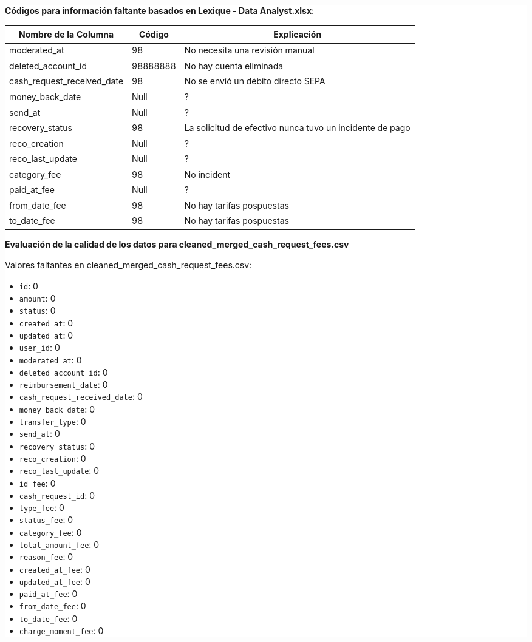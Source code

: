 **Códigos para información faltante basados en Lexique - Data Analyst.xlsx**:

| Nombre de la Columna           | Código   | Explicación                                      |
|--------------------------------|----------|--------------------------------------------------|
| moderated_at                   | 98       | No necesita una revisión manual                  |
| deleted_account_id             | 98888888 | No hay cuenta eliminada                          |
| cash_request_received_date     | 98       | No se envió un débito directo SEPA               |
| money_back_date                | Null     | ?                                                |
| send_at                        | Null     | ?                                                |
| recovery_status                | 98       | La solicitud de efectivo nunca tuvo un incidente de pago |
| reco_creation                  | Null     | ?                                                |
| reco_last_update               | Null     | ?                                                |
| category_fee                   | 98       | No incident                                      |
| paid_at_fee                    | Null     | ?                                                |
| from_date_fee                  | 98       | No hay tarifas pospuestas                        |
| to_date_fee                    | 98       | No hay tarifas pospuestas                        |

**Evaluación de la calidad de los datos para cleaned_merged_cash_request_fees.csv**

Valores faltantes en cleaned_merged_cash_request_fees.csv:
- `id`: 0
- `amount`: 0
- `status`: 0
- `created_at`: 0
- `updated_at`: 0
- `user_id`: 0
- `moderated_at`: 0
- `deleted_account_id`: 0
- `reimbursement_date`: 0
- `cash_request_received_date`: 0
- `money_back_date`: 0
- `transfer_type`: 0
- `send_at`: 0
- `recovery_status`: 0
- `reco_creation`: 0
- `reco_last_update`: 0
- `id_fee`: 0
- `cash_request_id`: 0
- `type_fee`: 0
- `status_fee`: 0
- `category_fee`: 0
- `total_amount_fee`: 0
- `reason_fee`: 0
- `created_at_fee`: 0
- `updated_at_fee`: 0
- `paid_at_fee`: 0
- `from_date_fee`: 0
- `to_date_fee`: 0
- `charge_moment_fee`: 0
